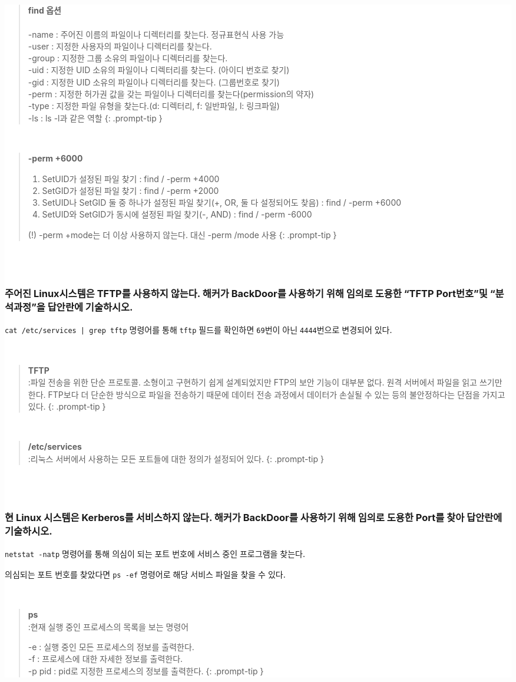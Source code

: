 > **find 옵션**<br>
> <br>
> -name : 주어진 이름의 파일이나 디렉터리를 찾는다. 정규표현식 사용 가능<br>
> -user : 지정한 사용자의 파일이나 디렉터리를 찾는다.<br>
> -group : 지정한 그룹 소유의 파일이나 디렉터리를 찾는다.<br>
> -uid : 지정한 UID 소유의 파일이나 디렉터리를 찾는다. (아이디 번호로 찾기)<br>
> -gid : 지정한 UID 소유의 파일이나 디렉터리를 찾는다. (그룹번호로 찾기)<br>
> -perm : 지정한 허가권 값을 갖는 파일이나 디렉터리를 찾는다(permission의 약자)<br>
> -type : 지정한 파일 유형을 찾는다.(d: 디렉터리, f: 일반파일, l: 링크파일)<br>
> -ls : ls -l과 같은 역할
{: .prompt-tip }

<br>

> **\-perm \+6000**<br>
>
> 1. SetUID가 설정된 파일 찾기 : find / -perm +4000
> 2. SetGID가 설정된 파일 찾기 : find / -perm +2000
> 3. SetUID나 SetGID 둘 중 하나가 설정된 파일 찾기(+, OR, 둘 다 설정되어도 찾음) : find / -perm +6000
> 4. SetUID와 SetGID가 동시에 설정된 파일 찾기(-, AND) : find / -perm -6000
>
> (!) -perm +mode는 더 이상 사용하지 않는다. 대신 -perm /mode 사용
{: .prompt-tip }

<br><br>

### **주어진 Linux시스템은 TFTP를 사용하지 않는다. 해커가 BackDoor를 사용하기 위해 임의로 도용한 “TFTP Port번호”및 “분석과정”을 답안란에 기술하시오.**

`cat /etc/services | grep tftp` 명령어를 통해 `tftp` 필드를 확인하면 `69`번이 아닌 `4444`번으로 변경되어 있다.

<br>

> **TFTP**<br>
:파일 전송을 위한 단순 프로토콜. 소형이고 구현하기 쉽게 설계되었지만 FTP의 보안 기능이 대부분 없다. 원격 서버에서 파일을 읽고 쓰기만 한다. FTP보다 더 단순한 방식으로 파일을 전송하기 때문에 데이터 전송 과정에서 데이터가 손실될 수 있는 등의 불안정하다는 단점을 가지고 있다.
{: .prompt-tip }

<br>

> **/etc/services**<br>
:리눅스 서버에서 사용하는 모든 포트들에 대한 정의가 설정되어 있다.
{: .prompt-tip }

<br><br>

### **현 Linux 시스템은 Kerberos를 서비스하지 않는다. 해커가 BackDoor를 사용하기 위해 임의로 도용한 Port를 찾아 답안란에 기술하시오.**

`netstat -natp` 명령어를 통해 의심이 되는 포트 번호에 서비스 중인 프로그램을 찾는다.

의심되는 포트 번호를 찾았다면 `ps -ef` 명령어로 해당 서비스 파일을 찾을 수 있다.

<br>

> **ps**<br>
> :현재 실행 중인 프로세스의 목록을 보는 명령어<br>
>
> -e : 실행 중인 모든 프로세스의 정보를 출력한다.<br>
> -f : 프로세스에 대한 자세한 정보를 출력한다.<br>
> -p pid : pid로 지정한 프로세스의 정보를 출력한다.
{: .prompt-tip }
